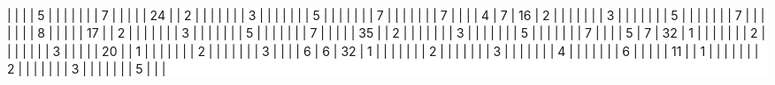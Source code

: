 |           |             |             |    5 | |                     |
|           |             |             |    7 | |                     |
|           |  24         |             |    2 | |                     |
|           |             |             |    3 | |                     |
|           |             |             |    5 | |                     |
|           |             |             |    7 | |                     |
|           |             |             |    7 | |                     |
| 4         |   7         |    16       |    2 | |                     |
|           |             |             |    3 | |                     |
|           |             |             |    5 | |                     |
|           |             |             |    7 | |                     |
|           |             |             |    8 | |                     |
|           |  17         |             |    2 | |                     |
|           |             |             |    3 | |                     |
|           |             |             |    5 | |                     |
|           |             |             |    7 | |                     |
|           |  35         |             |    2 | |                     |
|           |             |             |    3 | |                     |
|           |             |             |    5 | |                     |
|           |             |             |    7 | |                     |
| 5         |   7         |    32       |    1 | |                     |
|           |             |             |    2 | |                     |
|           |             |             |    3 | |                     |
|           |  20         |             |    1 | |                     |
|           |             |             |    2 | |                     |
|           |             |             |    3 | |                     |
| 6         |   6         |    32       |    1 | |                     |
|           |             |             |    2 | |                     |
|           |             |             |    3 | |                     |
|           |             |             |    4 | |                     |
|           |             |             |    6 | |                     |
|           |  11         |             |    1 | |                     |
|           |             |             |    2 | |                     |
|           |             |             |    3 | |                     |
|           |             |             |    5 | |                     |



